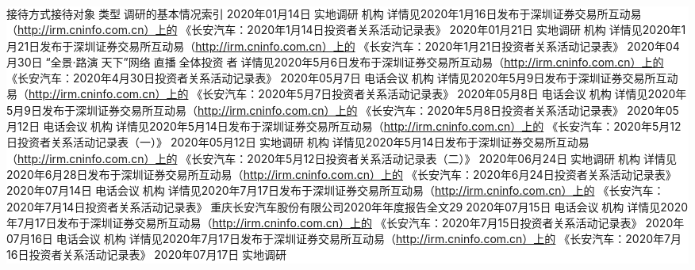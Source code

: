 接待方式接待对象
类型
调研的基本情况索引
2020年01月14日
实地调研
机构
详情见2020年1月16日发布于深圳证券交易所互动易（http://irm.cninfo.com.cn）上的
《长安汽车：2020年1月14日投资者关系活动记录表》
2020年01月21日
实地调研
机构
详情见2020年1月21日发布于深圳证券交易所互动易（http://irm.cninfo.com.cn）上的
《长安汽车：2020年1月21日投资者关系活动记录表》
2020年04月30日
“全景·路演
天下”网络
直播
全体投资
者
详情见2020年5月6日发布于深圳证券交易所互动易（http://irm.cninfo.com.cn）上的
《长安汽车：2020年4月30日投资者关系活动记录表》
2020年05月7日
电话会议
机构
详情见2020年5月9日发布于深圳证券交易所互动易（http://irm.cninfo.com.cn）上的
《长安汽车：2020年5月7日投资者关系活动记录表》
2020年05月8日
电话会议
机构
详情见2020年5月9日发布于深圳证券交易所互动易（http://irm.cninfo.com.cn）上的
《长安汽车：2020年5月8日投资者关系活动记录表》
2020年05月12日
电话会议
机构
详情见2020年5月14日发布于深圳证券交易所互动易（http://irm.cninfo.com.cn）上的
《长安汽车：2020年5月12日投资者关系活动记录表（一）》
2020年05月12日
实地调研
机构
详情见2020年5月14日发布于深圳证券交易所互动易（http://irm.cninfo.com.cn）上的
《长安汽车：2020年5月12日投资者关系活动记录表（二）》
2020年06月24日
实地调研
机构
详情见2020年6月28日发布于深圳证券交易所互动易（http://irm.cninfo.com.cn）上的
《长安汽车：2020年6月24日投资者关系活动记录表》
2020年07月14日
电话会议
机构
详情见2020年7月17日发布于深圳证券交易所互动易（http://irm.cninfo.com.cn）上的
《长安汽车：2020年7月14日投资者关系活动记录表》
重庆长安汽车股份有限公司2020年年度报告全文29
2020年07月15日
电话会议
机构
详情见2020年7月17日发布于深圳证券交易所互动易（http://irm.cninfo.com.cn）上的
《长安汽车：2020年7月15日投资者关系活动记录表》
2020年07月16日
电话会议
机构
详情见2020年7月17日发布于深圳证券交易所互动易（http://irm.cninfo.com.cn）上的
《长安汽车：2020年7月16日投资者关系活动记录表》
2020年07月17日
实地调研